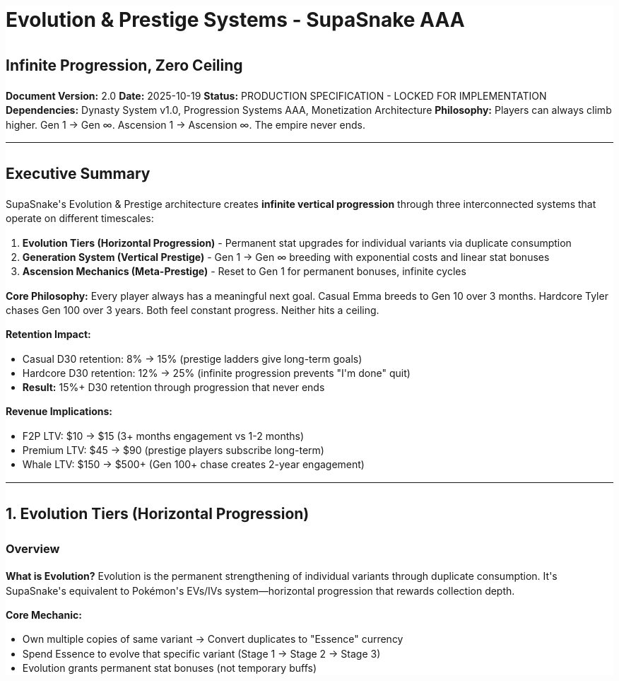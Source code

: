 # Evolution & Prestige Systems - SupaSnake AAA
## Infinite Progression, Zero Ceiling

**Document Version:** 2.0
**Date:** 2025-10-19
**Status:** PRODUCTION SPECIFICATION - LOCKED FOR IMPLEMENTATION
**Dependencies:** Dynasty System v1.0, Progression Systems AAA, Monetization Architecture
**Philosophy:** Players can always climb higher. Gen 1 → Gen ∞. Ascension 1 → Ascension ∞. The empire never ends.

---

## Executive Summary

SupaSnake's Evolution & Prestige architecture creates **infinite vertical progression** through three interconnected systems that operate on different timescales:

1. **Evolution Tiers (Horizontal Progression)** - Permanent stat upgrades for individual variants via duplicate consumption
2. **Generation System (Vertical Prestige)** - Gen 1 → Gen ∞ breeding with exponential costs and linear stat bonuses
3. **Ascension Mechanics (Meta-Prestige)** - Reset to Gen 1 for permanent bonuses, infinite cycles

**Core Philosophy:** Every player always has a meaningful next goal. Casual Emma breeds to Gen 10 over 3 months. Hardcore Tyler chases Gen 100 over 3 years. Both feel constant progress. Neither hits a ceiling.

**Retention Impact:**
- Casual D30 retention: 8% → 15% (prestige ladders give long-term goals)
- Hardcore D30 retention: 12% → 25% (infinite progression prevents "I'm done" quit)
- **Result:** 15%+ D30 retention through progression that never ends

**Revenue Implications:**
- F2P LTV: $10 → $15 (3+ months engagement vs 1-2 months)
- Premium LTV: $45 → $90 (prestige players subscribe long-term)
- Whale LTV: $150 → $500+ (Gen 100+ chase creates 2-year engagement)

---

## 1. Evolution Tiers (Horizontal Progression)

### Overview

**What is Evolution?**
Evolution is the permanent strengthening of individual variants through duplicate consumption. It's SupaSnake's equivalent to Pokémon's EVs/IVs system—horizontal progression that rewards collection depth.

**Core Mechanic:**
- Own multiple copies of same variant → Convert duplicates to "Essence" currency
- Spend Essence to evolve that specific variant (Stage 1 → Stage 2 → Stage 3)
- Evolution grants permanent stat bonuses (not temporary buffs)
